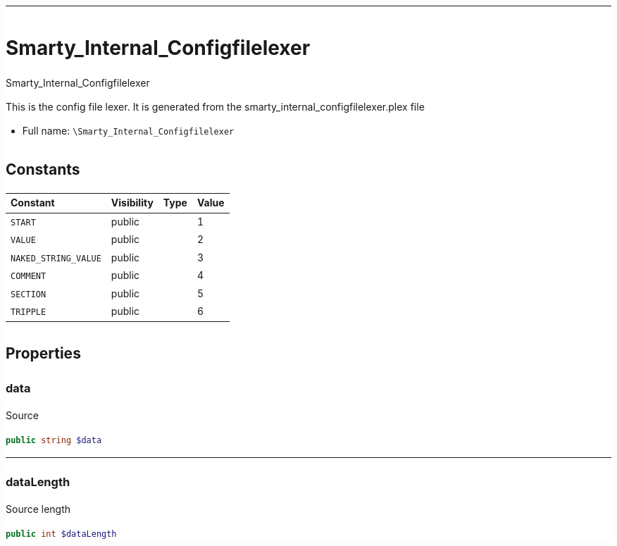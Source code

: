 ***

# Smarty_Internal_Configfilelexer

Smarty_Internal_Configfilelexer

This is the config file lexer.
It is generated from the smarty_internal_configfilelexer.plex file

* Full name: `\Smarty_Internal_Configfilelexer`


## Constants

| Constant | Visibility | Type | Value |
|:---------|:-----------|:-----|:------|
|`START`|public| |1|
|`VALUE`|public| |2|
|`NAKED_STRING_VALUE`|public| |3|
|`COMMENT`|public| |4|
|`SECTION`|public| |5|
|`TRIPPLE`|public| |6|

## Properties


### data

Source

```php
public string $data
```






***

### dataLength

Source length

```php
public int $dataLength
```





